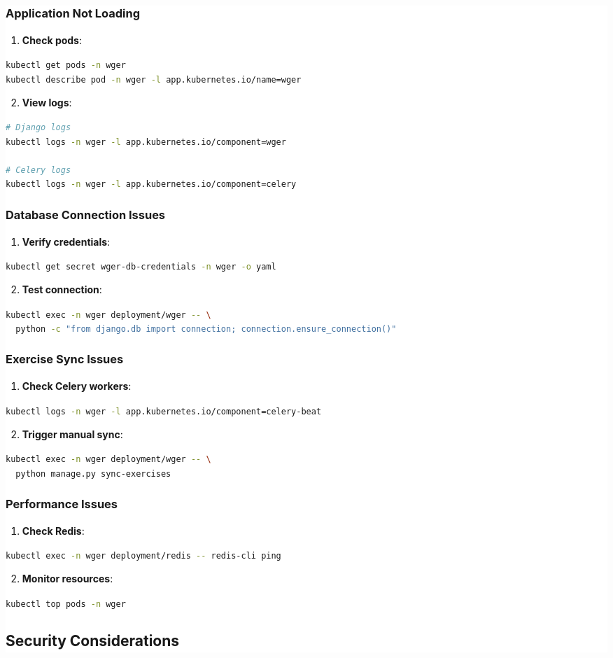 ### Application Not Loading

1. **Check pods**:
```bash
kubectl get pods -n wger
kubectl describe pod -n wger -l app.kubernetes.io/name=wger
```

2. **View logs**:
```bash
# Django logs
kubectl logs -n wger -l app.kubernetes.io/component=wger

# Celery logs
kubectl logs -n wger -l app.kubernetes.io/component=celery
```

### Database Connection Issues

1. **Verify credentials**:
```bash
kubectl get secret wger-db-credentials -n wger -o yaml
```

2. **Test connection**:
```bash
kubectl exec -n wger deployment/wger -- \
  python -c "from django.db import connection; connection.ensure_connection()"
```

### Exercise Sync Issues

1. **Check Celery workers**:
```bash
kubectl logs -n wger -l app.kubernetes.io/component=celery-beat
```

2. **Trigger manual sync**:
```bash
kubectl exec -n wger deployment/wger -- \
  python manage.py sync-exercises
```

### Performance Issues

1. **Check Redis**:
```bash
kubectl exec -n wger deployment/redis -- redis-cli ping
```

2. **Monitor resources**:
```bash
kubectl top pods -n wger
```

## Security Considerations
